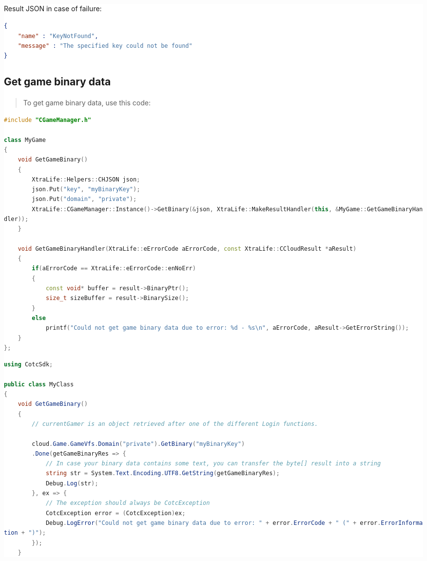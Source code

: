 <aside class="warning">
Result JSON in case of failure:
</aside>

```json
{
    "name" : "KeyNotFound",
    "message" : "The specified key could not be found"
}
```

## Get game binary data

> To get game binary data, use this code:

```cpp
#include "CGameManager.h"

class MyGame
{
    void GetGameBinary()
    {
        XtraLife::Helpers::CHJSON json;
        json.Put("key", "myBinaryKey");
        json.Put("domain", "private");
        XtraLife::CGameManager::Instance()->GetBinary(&json, XtraLife::MakeResultHandler(this, &MyGame::GetGameBinaryHandler));
    }

    void GetGameBinaryHandler(XtraLife::eErrorCode aErrorCode, const XtraLife::CCloudResult *aResult)
    {
        if(aErrorCode == XtraLife::eErrorCode::enNoErr)
        {
            const void* buffer = result->BinaryPtr();
            size_t sizeBuffer = result->BinarySize();
        }
        else
            printf("Could not get game binary data due to error: %d - %s\n", aErrorCode, aResult->GetErrorString());
    }
};
```

```csharp
using CotcSdk;

public class MyClass
{
    void GetGameBinary()
    {
        // currentGamer is an object retrieved after one of the different Login functions.

        cloud.Game.GameVfs.Domain("private").GetBinary("myBinaryKey")
        .Done(getGameBinaryRes => {
            // In case your binary data contains some text, you can transfer the byte[] result into a string
            string str = System.Text.Encoding.UTF8.GetString(getGameBinaryRes);
            Debug.Log(str);
        }, ex => {
            // The exception should always be CotcException
            CotcException error = (CotcException)ex;
            Debug.LogError("Could not get game binary data due to error: " + error.ErrorCode + " (" + error.ErrorInformation + ")");
        });
    }
```